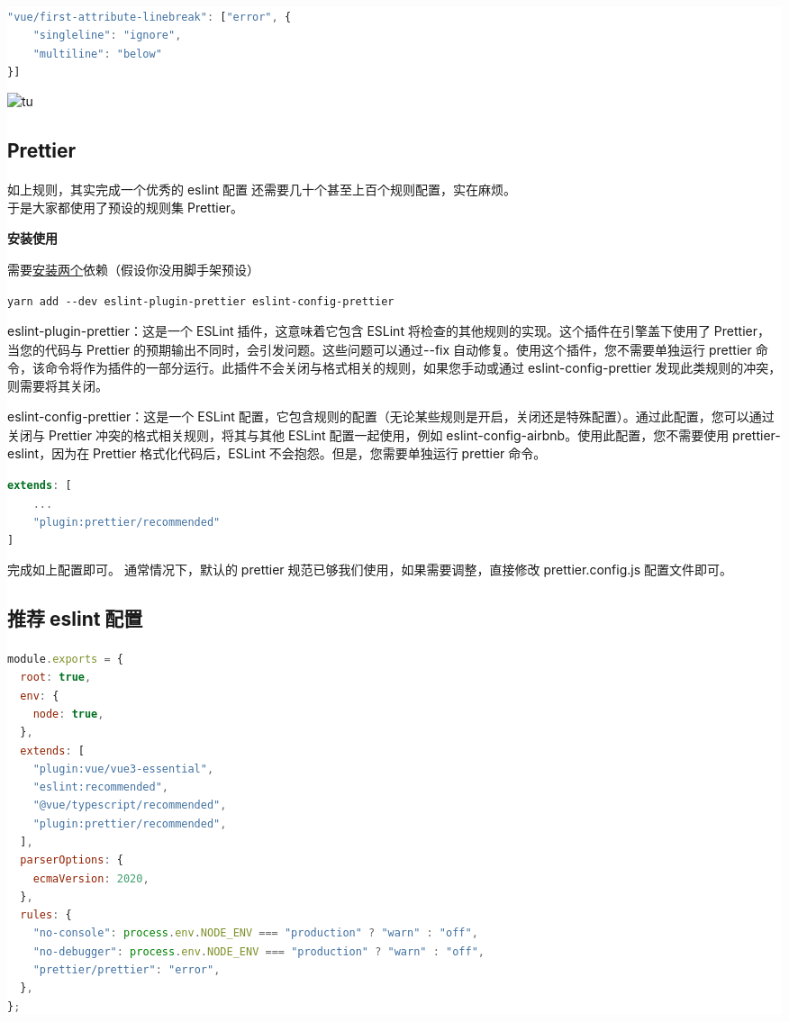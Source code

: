 ```javascript
"vue/first-attribute-linebreak": ["error", {
    "singleline": "ignore",
    "multiline": "below"
}]
```

![tu](/img/eslint/1-7.gif#xl)

## Prettier

如上规则，其实完成一个优秀的 eslint 配置 还需要几十个甚至上百个规则配置，实在麻烦。  
于是大家都使用了预设的规则集 Prettier。

**安装使用**

需要[安装两个](https://prettier.io/docs/en/integrating-with-linters.html)依赖（假设你没用脚手架预设）

```shell
yarn add --dev eslint-plugin-prettier eslint-config-prettier
```

eslint-plugin-prettier：这是一个 ESLint 插件，这意味着它包含 ESLint 将检查的其他规则的实现。这个插件在引擎盖下使用了 Prettier，当您的代码与 Prettier 的预期输出不同时，会引发问题。这些问题可以通过--fix 自动修复。使用这个插件，您不需要单独运行 prettier 命令，该命令将作为插件的一部分运行。此插件不会关闭与格式相关的规则，如果您手动或通过 eslint-config-prettier 发现此类规则的冲突，则需要将其关闭。

eslint-config-prettier：这是一个 ESLint 配置，它包含规则的配置（无论某些规则是开启，关闭还是特殊配置）。通过此配置，您可以通过关闭与 Prettier 冲突的格式相关规则，将其与其他 ESLint 配置一起使用，例如 eslint-config-airbnb。使用此配置，您不需要使用 prettier-eslint，因为在 Prettier 格式化代码后，ESLint 不会抱怨。但是，您需要单独运行 prettier 命令。

```javascript
extends: [
    ...
    "plugin:prettier/recommended"
]
```

完成如上配置即可。
通常情况下，默认的 prettier 规范已够我们使用，如果需要调整，直接修改 prettier.config.js 配置文件即可。

## 推荐 eslint 配置

```javascript
module.exports = {
  root: true,
  env: {
    node: true,
  },
  extends: [
    "plugin:vue/vue3-essential",
    "eslint:recommended",
    "@vue/typescript/recommended",
    "plugin:prettier/recommended",
  ],
  parserOptions: {
    ecmaVersion: 2020,
  },
  rules: {
    "no-console": process.env.NODE_ENV === "production" ? "warn" : "off",
    "no-debugger": process.env.NODE_ENV === "production" ? "warn" : "off",
    "prettier/prettier": "error",
  },
};
```
